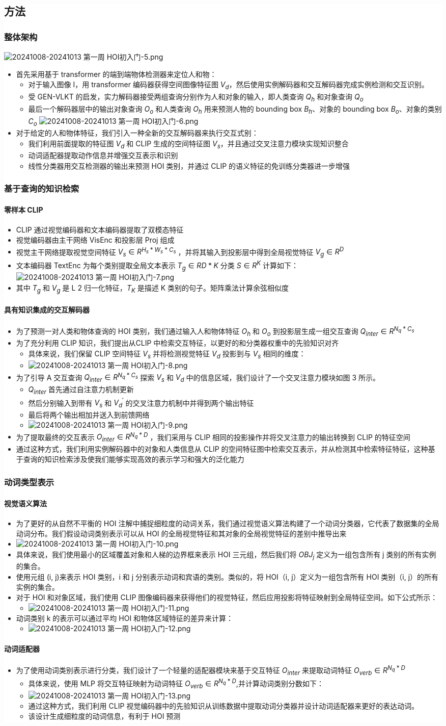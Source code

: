 ## 方法
### 整体架构
![20241008-20241013 第一周 HOI初入门-5.png](/image/20241008-20241013%20%E7%AC%AC%E4%B8%80%E5%91%A8%20HOI%E5%88%9D%E5%85%A5%E9%97%A8-5.png)
- 首先采用基于 transformer 的端到端物体检测器来定位人和物：
	- 对于输入图像 I，用 transformer 编码器获得空间图像特征图 $V_d$，然后使用实例解码器和交互解码器完成实例检测和交互识别。
	- 受 GEN-VLKT 的启发，实力解码器接受两组查询分别作为人和对象的输入，即人类查询  $Q_h$ 和对象查询 $Q_o$
	- 最后一个解码器层中的输出对象查询 $O_o$ 和人类查询 $O_h$ 用来预测人物的 bounding box $B_h$、对象的 bounding box $B_o$、对象的类别 $C_o$
![20241008-20241013 第一周 HOI初入门-6.png](/image/20241008-20241013%20%E7%AC%AC%E4%B8%80%E5%91%A8%20HOI%E5%88%9D%E5%85%A5%E9%97%A8-6.png)
- 对于给定的人和物体特征，我们引入一种全新的交互解码器来执行交互式别：
	- 我们利用前面提取的特征图 $V_d$ 和 CLIP 生成的空间特征图 $V_s$，并且通过交叉注意力模块实现知识整合
	- 动词适配器提取动作信息并增强交互表示和识别
	- 线性分类器用交互检测器的输出来预测 HOI 类别，并通过 CLIP 的语义特征的免训练分类器进一步增强

### 基于查询的知识检索
#### 零样本 CLIP
- CLIP 通过视觉编码器和文本编码器提取了双模态特征
- 视觉编码器由主干网络 VisEnc 和投影层 Proj 组成
- 视觉主干网络提取视觉空间特征 $V_s \in R^{H_s * W_s * C_s}$ ，并将其输入到投影层中得到全局视觉特征 $V_g \in R^D$
- 文本编码器 TextEnc 为每个类别提取全局文本表示 $T_g \in R{D * K}$ 分类 $S \in R^K$ 计算如下：
![20241008-20241013 第一周 HOI初入门-7.png](/image/20241008-20241013%20%E7%AC%AC%E4%B8%80%E5%91%A8%20HOI%E5%88%9D%E5%85%A5%E9%97%A8-7.png)
- 其中 $T_g$ 和 $V_g$ 是 L 2 归一化特征，$T_K$ 是描述 K 类别的句子。矩阵乘法计算余弦相似度

#### 具有知识集成的交互解码器
- 为了预测一对人类和物体查询的 HOI 类别，我们通过输入人和物体特征 $O_h$ 和 $O_o$ 到投影层生成一组交互查询 $Q_{inter} \in R^{N_q * C_s}$
- 为了充分利用 CLIP 知识，我们提出从CLIP 中检索交互特征，以更好的和分类器权重中的先验知识对齐
	- 具体来说，我们保留 CLIP 空间特征 $V_s$ 并将检测视觉特征 $V_d$ 投影到与 $V_s$ 相同的维度：
	- ![20241008-20241013 第一周 HOI初入门-8.png](/image/20241008-20241013%20%E7%AC%AC%E4%B8%80%E5%91%A8%20HOI%E5%88%9D%E5%85%A5%E9%97%A8-8.png)
- 为了引导 A 交互查询 $Q_{inter}\in R^{N_q * C_s}$ 探索 $V_s$ 和 $V_d$ 中的信息区域，我们设计了一个交叉注意力模块如图 3 所示。
	- $Q_{inter}$ 首先通过自注意力机制更新
	- 然后分别输入到带有 $V_s$ 和 $V_d^{'}$ 的交叉注意力机制中并得到两个输出特征
	- 最后将两个输出相加并送入到前馈网络
	- ![20241008-20241013 第一周 HOI初入门-9.png](/image/20241008-20241013%20%E7%AC%AC%E4%B8%80%E5%91%A8%20HOI%E5%88%9D%E5%85%A5%E9%97%A8-9.png)
- 为了提取最终的交互表示 $O_{inter}\in R^{N_q * D}$ ，我们采用与 CLIP 相同的投影操作并将交叉注意力的输出转换到 CLIP 的特征空间
- 通过这种方式，我们利用实例解码器中的对象和人类信息从 CLIP 的空间特征图中检索交互表示，并从检测其中检索特征特征，这种基于查询的知识检索涉及使我们能够实现高效的表示学习和强大的泛化能力

### 动词类型表示
#### 视觉语义算法
- 为了更好的从自然不平衡的 HOI 注解中捕捉细粒度的动词关系，我们通过视觉语义算法构建了一个动词分类器，它代表了数据集的全局动词分布。我们假设动词类别表示可以从 HOI 的全局视觉特征和其对象的全局视觉特征的差别中推导出来
- ![20241008-20241013 第一周 HOI初入门-10.png](/image/20241008-20241013%20%E7%AC%AC%E4%B8%80%E5%91%A8%20HOI%E5%88%9D%E5%85%A5%E9%97%A8-10.png)
- 具体来说，我们使用最小的区域覆盖对象和人梯的边界框来表示 HOI 三元组，然后我们将 $OBJ_j$ 定义为一组包含所有 j 类别的所有实例的集合。
- 使用元组 (i, j)来表示 HOI 类别，i 和 j 分别表示动词和宾语的类别。类似的，将 HOI（i, j）定义为一组包含所有 HOI 类别（i, j）的所有实例的集合。
- 对于 HOI 和对象区域，我们使用 CLIP 图像编码器来获得他们的视觉特征，然后应用投影将特征映射到全局特征空间。如下公式所示：
	- ![20241008-20241013 第一周 HOI初入门-11.png](/image/20241008-20241013%20%E7%AC%AC%E4%B8%80%E5%91%A8%20HOI%E5%88%9D%E5%85%A5%E9%97%A8-11.png)
- 动词类别 k 的表示可以通过平均 HOI 和物体区域特征的差异来计算：
	- ![20241008-20241013 第一周 HOI初入门-12.png](/image/20241008-20241013%20%E7%AC%AC%E4%B8%80%E5%91%A8%20HOI%E5%88%9D%E5%85%A5%E9%97%A8-12.png)
#### 动词适配器
- 为了使用动词类别表示进行分类，我们设计了一个轻量的适配器模块来基于交互特征 $O_{inter}$ 来提取动词特征 $O_{verb}\in R^{N_q * D}$
	- 具体来说，使用 MLP 将交互特征映射为动词特征 $O_{verb} \in R^{N_q * D}$,并计算动词类别分数如下：
	- ![20241008-20241013 第一周 HOI初入门-13.png](/image/20241008-20241013%20%E7%AC%AC%E4%B8%80%E5%91%A8%20HOI%E5%88%9D%E5%85%A5%E9%97%A8-13.png)
	- 通过这种方式，我们利用 CLIP 视觉编码器中的先验知识从训练数据中提取动词分类器并设计动词适配器来更好的表达动词。
	- 该设计生成细粒度的动词信息，有利于 HOI 预测
